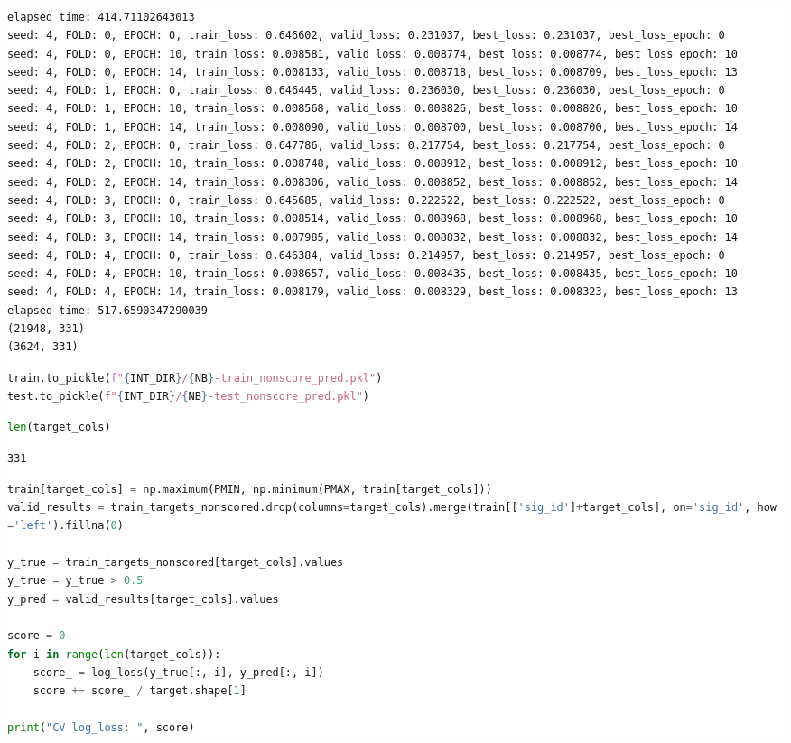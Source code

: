     elapsed time: 414.71102643013
    seed: 4, FOLD: 0, EPOCH: 0, train_loss: 0.646602, valid_loss: 0.231037, best_loss: 0.231037, best_loss_epoch: 0
    seed: 4, FOLD: 0, EPOCH: 10, train_loss: 0.008581, valid_loss: 0.008774, best_loss: 0.008774, best_loss_epoch: 10
    seed: 4, FOLD: 0, EPOCH: 14, train_loss: 0.008133, valid_loss: 0.008718, best_loss: 0.008709, best_loss_epoch: 13
    seed: 4, FOLD: 1, EPOCH: 0, train_loss: 0.646445, valid_loss: 0.236030, best_loss: 0.236030, best_loss_epoch: 0
    seed: 4, FOLD: 1, EPOCH: 10, train_loss: 0.008568, valid_loss: 0.008826, best_loss: 0.008826, best_loss_epoch: 10
    seed: 4, FOLD: 1, EPOCH: 14, train_loss: 0.008090, valid_loss: 0.008700, best_loss: 0.008700, best_loss_epoch: 14
    seed: 4, FOLD: 2, EPOCH: 0, train_loss: 0.647786, valid_loss: 0.217754, best_loss: 0.217754, best_loss_epoch: 0
    seed: 4, FOLD: 2, EPOCH: 10, train_loss: 0.008748, valid_loss: 0.008912, best_loss: 0.008912, best_loss_epoch: 10
    seed: 4, FOLD: 2, EPOCH: 14, train_loss: 0.008306, valid_loss: 0.008852, best_loss: 0.008852, best_loss_epoch: 14
    seed: 4, FOLD: 3, EPOCH: 0, train_loss: 0.645685, valid_loss: 0.222522, best_loss: 0.222522, best_loss_epoch: 0
    seed: 4, FOLD: 3, EPOCH: 10, train_loss: 0.008514, valid_loss: 0.008968, best_loss: 0.008968, best_loss_epoch: 10
    seed: 4, FOLD: 3, EPOCH: 14, train_loss: 0.007985, valid_loss: 0.008832, best_loss: 0.008832, best_loss_epoch: 14
    seed: 4, FOLD: 4, EPOCH: 0, train_loss: 0.646384, valid_loss: 0.214957, best_loss: 0.214957, best_loss_epoch: 0
    seed: 4, FOLD: 4, EPOCH: 10, train_loss: 0.008657, valid_loss: 0.008435, best_loss: 0.008435, best_loss_epoch: 10
    seed: 4, FOLD: 4, EPOCH: 14, train_loss: 0.008179, valid_loss: 0.008329, best_loss: 0.008323, best_loss_epoch: 13
    elapsed time: 517.6590347290039
    (21948, 331)
    (3624, 331)



```python
train.to_pickle(f"{INT_DIR}/{NB}-train_nonscore_pred.pkl")
test.to_pickle(f"{INT_DIR}/{NB}-test_nonscore_pred.pkl")
```


```python
len(target_cols)
```




    331




```python
train[target_cols] = np.maximum(PMIN, np.minimum(PMAX, train[target_cols]))
valid_results = train_targets_nonscored.drop(columns=target_cols).merge(train[['sig_id']+target_cols], on='sig_id', how='left').fillna(0)

y_true = train_targets_nonscored[target_cols].values
y_true = y_true > 0.5
y_pred = valid_results[target_cols].values

score = 0
for i in range(len(target_cols)):
    score_ = log_loss(y_true[:, i], y_pred[:, i])
    score += score_ / target.shape[1]
    
print("CV log_loss: ", score)
```